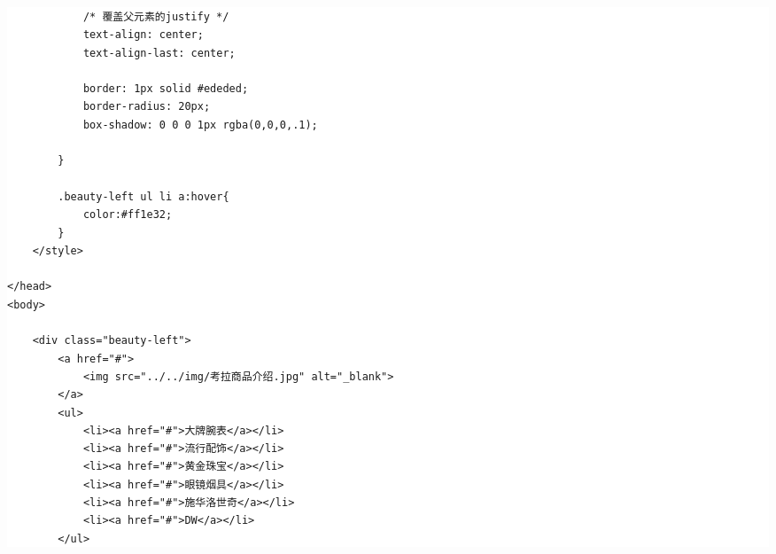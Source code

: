                 /* 覆盖父元素的justify */
                text-align: center;
                text-align-last: center;
    
                border: 1px solid #ededed;
                border-radius: 20px;
                box-shadow: 0 0 0 1px rgba(0,0,0,.1);
    
            }
    
            .beauty-left ul li a:hover{
                color:#ff1e32;
            }
        </style>
        
    </head>
    <body>
    
        <div class="beauty-left">
            <a href="#">
                <img src="../../img/考拉商品介绍.jpg" alt="_blank">
            </a>
            <ul>
                <li><a href="#">大牌腕表</a></li>
                <li><a href="#">流行配饰</a></li>
                <li><a href="#">黄金珠宝</a></li>
                <li><a href="#">眼镜烟具</a></li>
                <li><a href="#">施华洛世奇</a></li>
                <li><a href="#">DW</a></li>
            </ul>
    
